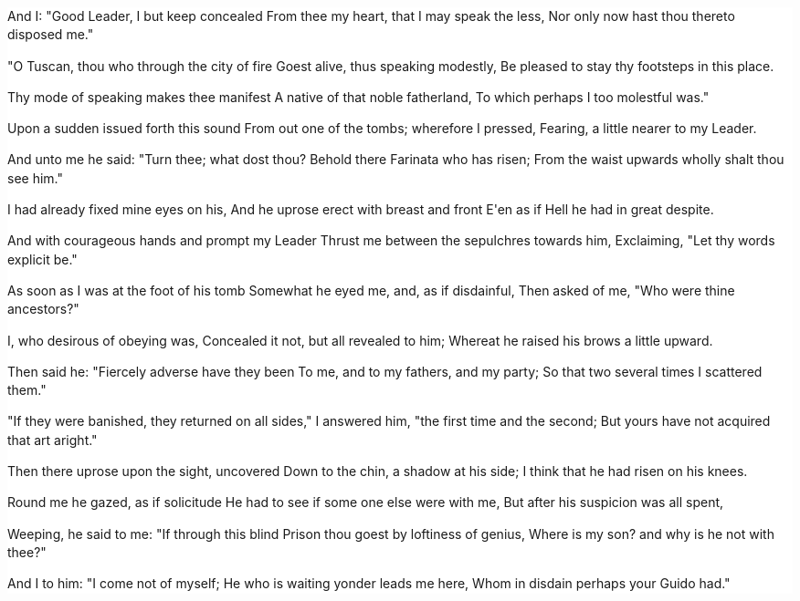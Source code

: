 And I: "Good Leader, I but keep concealed
  From thee my heart, that I may speak the less,
  Nor only now hast thou thereto disposed me."

"O Tuscan, thou who through the city of fire
  Goest alive, thus speaking modestly,
  Be pleased to stay thy footsteps in this place.

Thy mode of speaking makes thee manifest
  A native of that noble fatherland,
  To which perhaps I too molestful was."

Upon a sudden issued forth this sound
  From out one of the tombs; wherefore I pressed,
  Fearing, a little nearer to my Leader.

And unto me he said: "Turn thee; what dost thou?
  Behold there Farinata who has risen;
  From the waist upwards wholly shalt thou see him."

I had already fixed mine eyes on his,
  And he uprose erect with breast and front
  E'en as if Hell he had in great despite.

And with courageous hands and prompt my Leader
  Thrust me between the sepulchres towards him,
  Exclaiming, "Let thy words explicit be."

As soon as I was at the foot of his tomb
  Somewhat he eyed me, and, as if disdainful,
  Then asked of me, "Who were thine ancestors?"

I, who desirous of obeying was,
  Concealed it not, but all revealed to him;
  Whereat he raised his brows a little upward.

Then said he: "Fiercely adverse have they been
  To me, and to my fathers, and my party;
  So that two several times I scattered them."

"If they were banished, they returned on all sides,"
  I answered him, "the first time and the second;
  But yours have not acquired that art aright."

Then there uprose upon the sight, uncovered
  Down to the chin, a shadow at his side;
  I think that he had risen on his knees.

Round me he gazed, as if solicitude
  He had to see if some one else were with me,
  But after his suspicion was all spent,

Weeping, he said to me: "If through this blind
  Prison thou goest by loftiness of genius,
  Where is my son? and why is he not with thee?"

And I to him: "I come not of myself;
  He who is waiting yonder leads me here,
  Whom in disdain perhaps your Guido had."

